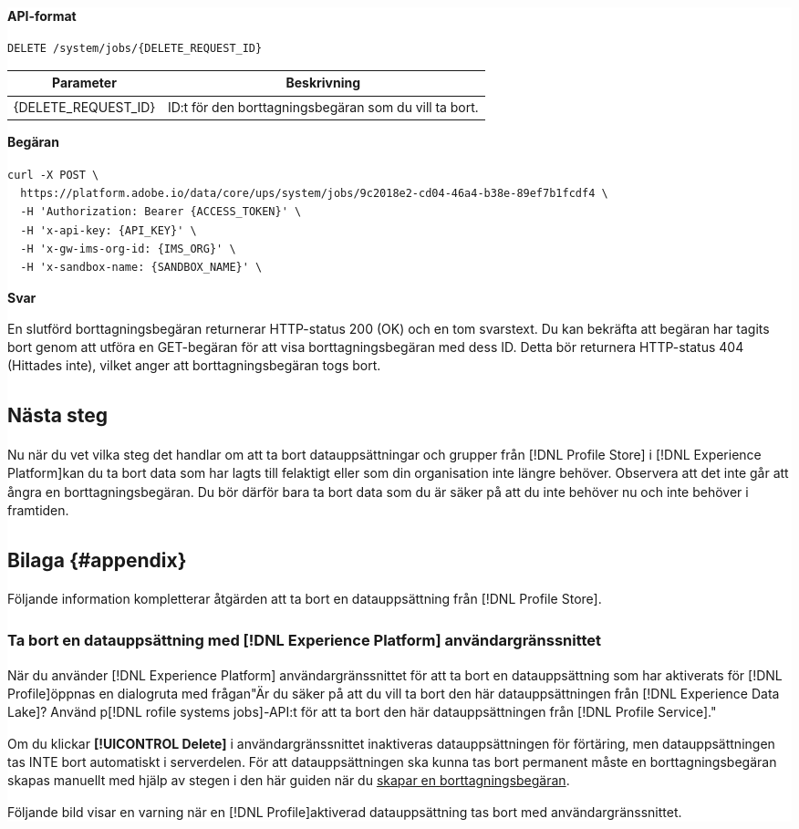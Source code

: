 **API-format**

```http
DELETE /system/jobs/{DELETE_REQUEST_ID}
```

| Parameter | Beskrivning |
|---|---|
| {DELETE_REQUEST_ID} | ID:t för den borttagningsbegäran som du vill ta bort. |

**Begäran**

```shell
curl -X POST \
  https://platform.adobe.io/data/core/ups/system/jobs/9c2018e2-cd04-46a4-b38e-89ef7b1fcdf4 \
  -H 'Authorization: Bearer {ACCESS_TOKEN}' \
  -H 'x-api-key: {API_KEY}' \
  -H 'x-gw-ims-org-id: {IMS_ORG}' \
  -H 'x-sandbox-name: {SANDBOX_NAME}' \
```

**Svar**

En slutförd borttagningsbegäran returnerar HTTP-status 200 (OK) och en tom svarstext. Du kan bekräfta att begäran har tagits bort genom att utföra en GET-begäran för att visa borttagningsbegäran med dess ID. Detta bör returnera HTTP-status 404 (Hittades inte), vilket anger att borttagningsbegäran togs bort.

## Nästa steg

Nu när du vet vilka steg det handlar om att ta bort datauppsättningar och grupper från [!DNL Profile Store] i [!DNL Experience Platform]kan du ta bort data som har lagts till felaktigt eller som din organisation inte längre behöver. Observera att det inte går att ångra en borttagningsbegäran. Du bör därför bara ta bort data som du är säker på att du inte behöver nu och inte behöver i framtiden.

## Bilaga {#appendix}

Följande information kompletterar åtgärden att ta bort en datauppsättning från [!DNL Profile Store].

### Ta bort en datauppsättning med [!DNL Experience Platform] användargränssnittet

När du använder [!DNL Experience Platform] användargränssnittet för att ta bort en datauppsättning som har aktiverats för [!DNL Profile]öppnas en dialogruta med frågan&quot;Är du säker på att du vill ta bort den här datauppsättningen från [!DNL Experience Data Lake]? Använd p[!DNL rofile systems jobs]-API:t för att ta bort den här datauppsättningen från [!DNL Profile Service].&quot;

Om du klickar **[!UICONTROL Delete]** i användargränssnittet inaktiveras datauppsättningen för förtäring, men datauppsättningen tas INTE bort automatiskt i serverdelen. För att datauppsättningen ska kunna tas bort permanent måste en borttagningsbegäran skapas manuellt med hjälp av stegen i den här guiden när du [skapar en borttagningsbegäran](#create-a-delete-request).

Följande bild visar en varning när en [!DNL Profile]aktiverad datauppsättning tas bort med användargränssnittet.
